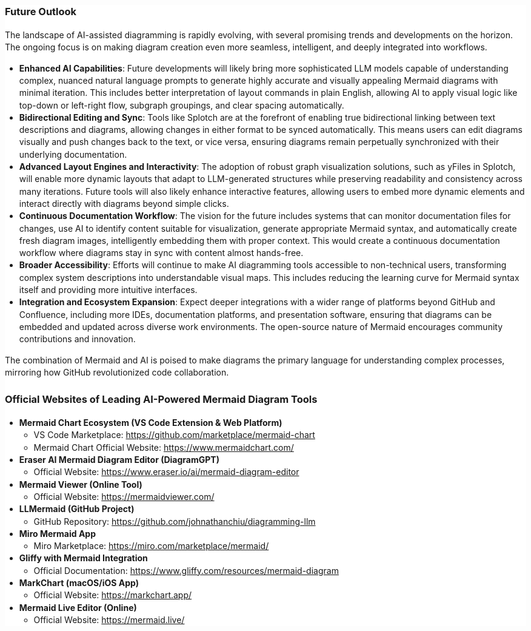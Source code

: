 ### Future Outlook

The landscape of AI-assisted diagramming is rapidly evolving, with several promising trends and developments on the horizon. The ongoing focus is on making diagram creation even more seamless, intelligent, and deeply integrated into workflows.

*   **Enhanced AI Capabilities**: Future developments will likely bring more sophisticated LLM models capable of understanding complex, nuanced natural language prompts to generate highly accurate and visually appealing Mermaid diagrams with minimal iteration. This includes better interpretation of layout commands in plain English, allowing AI to apply visual logic like top-down or left-right flow, subgraph groupings, and clear spacing automatically.
*   **Bidirectional Editing and Sync**: Tools like Splotch are at the forefront of enabling true bidirectional linking between text descriptions and diagrams, allowing changes in either format to be synced automatically. This means users can edit diagrams visually and push changes back to the text, or vice versa, ensuring diagrams remain perpetually synchronized with their underlying documentation.
*   **Advanced Layout Engines and Interactivity**: The adoption of robust graph visualization solutions, such as yFiles in Splotch, will enable more dynamic layouts that adapt to LLM-generated structures while preserving readability and consistency across many iterations. Future tools will also likely enhance interactive features, allowing users to embed more dynamic elements and interact directly with diagrams beyond simple clicks.
*   **Continuous Documentation Workflow**: The vision for the future includes systems that can monitor documentation files for changes, use AI to identify content suitable for visualization, generate appropriate Mermaid syntax, and automatically create fresh diagram images, intelligently embedding them with proper context. This would create a continuous documentation workflow where diagrams stay in sync with content almost hands-free.
*   **Broader Accessibility**: Efforts will continue to make AI diagramming tools accessible to non-technical users, transforming complex system descriptions into understandable visual maps. This includes reducing the learning curve for Mermaid syntax itself and providing more intuitive interfaces.
*   **Integration and Ecosystem Expansion**: Expect deeper integrations with a wider range of platforms beyond GitHub and Confluence, including more IDEs, documentation platforms, and presentation software, ensuring that diagrams can be embedded and updated across diverse work environments. The open-source nature of Mermaid encourages community contributions and innovation.

The combination of Mermaid and AI is poised to make diagrams the primary language for understanding complex processes, mirroring how GitHub revolutionized code collaboration.

### Official Websites of Leading AI-Powered Mermaid Diagram Tools

*   **Mermaid Chart Ecosystem (VS Code Extension & Web Platform)**
    *   VS Code Marketplace: https://github.com/marketplace/mermaid-chart
    *   Mermaid Chart Official Website: https://www.mermaidchart.com/
*   **Eraser AI Mermaid Diagram Editor (DiagramGPT)**
    *   Official Website: https://www.eraser.io/ai/mermaid-diagram-editor
*   **Mermaid Viewer (Online Tool)**
    *   Official Website: https://mermaidviewer.com/
*   **LLMermaid (GitHub Project)**
    *   GitHub Repository: https://github.com/johnathanchiu/diagramming-llm
*   **Miro Mermaid App**
    *   Miro Marketplace: https://miro.com/marketplace/mermaid/
*   **Gliffy with Mermaid Integration**
    *   Official Documentation: https://www.gliffy.com/resources/mermaid-diagram
*   **MarkChart (macOS/iOS App)**
    *   Official Website: https://markchart.app/
*   **Mermaid Live Editor (Online)**
    *   Official Website: https://mermaid.live/
